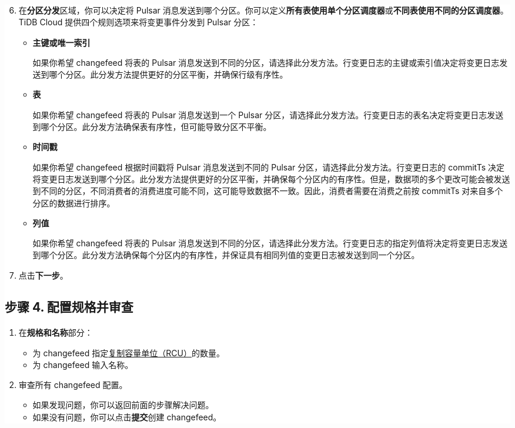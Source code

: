 6. 在**分区分发**区域，你可以决定将 Pulsar 消息发送到哪个分区。你可以定义**所有表使用单个分区调度器**或**不同表使用不同的分区调度器**。TiDB Cloud 提供四个规则选项来将变更事件分发到 Pulsar 分区：

    - **主键或唯一索引**

        如果你希望 changefeed 将表的 Pulsar 消息发送到不同的分区，请选择此分发方法。行变更日志的主键或索引值决定将变更日志发送到哪个分区。此分发方法提供更好的分区平衡，并确保行级有序性。

    - **表**

        如果你希望 changefeed 将表的 Pulsar 消息发送到一个 Pulsar 分区，请选择此分发方法。行变更日志的表名决定将变更日志发送到哪个分区。此分发方法确保表有序性，但可能导致分区不平衡。

    - **时间戳**

        如果你希望 changefeed 根据时间戳将 Pulsar 消息发送到不同的 Pulsar 分区，请选择此分发方法。行变更日志的 commitTs 决定将变更日志发送到哪个分区。此分发方法提供更好的分区平衡，并确保每个分区内的有序性。但是，数据项的多个更改可能会被发送到不同的分区，不同消费者的消费进度可能不同，这可能导致数据不一致。因此，消费者需要在消费之前按 commitTs 对来自多个分区的数据进行排序。

    - **列值**

        如果你希望 changefeed 将表的 Pulsar 消息发送到不同的分区，请选择此分发方法。行变更日志的指定列值将决定将变更日志发送到哪个分区。此分发方法确保每个分区内的有序性，并保证具有相同列值的变更日志被发送到同一个分区。

7. 点击**下一步**。

## 步骤 4. 配置规格并审查

1. 在**规格和名称**部分：

    - 为 changefeed 指定[复制容量单位（RCU）](/tidb-cloud/tidb-cloud-billing-ticdc-rcu.md)的数量。
    - 为 changefeed 输入名称。

2. 审查所有 changefeed 配置。

    - 如果发现问题，你可以返回前面的步骤解决问题。
    - 如果没有问题，你可以点击**提交**创建 changefeed。

